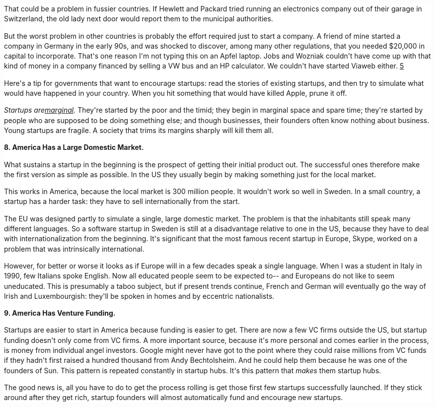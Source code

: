  That could be a problem in fussier countries. If Hewlett and Packard tried running an electronics company out of their garage in Switzerland, the old lady next door would report them to the municipal authorities.   
  
 But the worst problem in other countries is probably the effort required just to start a company. A friend of mine started a company in Germany in the early 90s, and was shocked to discover, among many other regulations, that you needed $20,000 in capital to incorporate. That's one reason I'm not typing this on an Apfel laptop. Jobs and Wozniak couldn't have come up with that kind of money in a company financed by selling a VW bus and an HP calculator. We couldn't have started Viaweb either. [5](#why_startups_condense_in_america_note5)   
  
 Here's a tip for governments that want to encourage startups: read the stories of existing startups, and then try to simulate what would have happened in your country. When you hit something that would have killed Apple, prune it 
off.  
 
  
 _Startups are[marginal](marginal.html)._ They're started by the poor and the timid; they begin in marginal space and spare time; they're started by people who are supposed to be doing something else; and though businesses, their founders often know nothing about business. Young startups are fragile. A society that trims its margins sharply will kill them all.   
  
 **8\. America Has a Large Domestic Market.**   
  
 What sustains a startup in the beginning is the prospect of getting their initial product out. The successful ones therefore make the first version as simple as possible. In the US they usually begin by making something just for the local market.   
  
 This works in America, because the local market is 300 million people. It wouldn't work so well in Sweden. In a small country, a startup has a harder task: they have to sell internationally from the start.   
  
 The EU was designed partly to simulate a single, large domestic market. The problem is that the inhabitants still speak many different languages. So a software startup in Sweden is still at a disadvantage relative to one in the US, because they have to deal with internationalization from the beginning. It's significant that the most famous recent startup in Europe, Skype, worked on a problem that was intrinsically international.   
  
 However, for better or worse it looks as if Europe will in a few decades speak a single language. When I was a student in Italy in 1990, few Italians spoke English. Now all educated people seem to be expected to-- and Europeans do not like to seem uneducated. This is presumably a taboo subject, but if present trends continue, French and German will eventually go the way of Irish and Luxembourgish: they'll be spoken in homes and by eccentric nationalists.   
  
 **9\. America Has Venture Funding.**   
  
 Startups are easier to start in America because funding is easier to get. There are now a few VC firms outside the US, but startup funding doesn't only come from VC firms. A more important source, because it's more personal and comes earlier in the process, is money from individual angel investors. Google might never have got to the point where they could raise millions from VC funds if they hadn't first raised a hundred thousand from Andy Bechtolsheim. And he could help them because he was one of the founders of Sun. This pattern is repeated constantly in startup hubs. It's this pattern that _makes_ them startup hubs.   
  
 The good news is, all you have to do to get the process rolling is get those first few startups successfully launched. If they stick around after they get rich, startup founders will almost automatically fund and encourage new startups.   
  